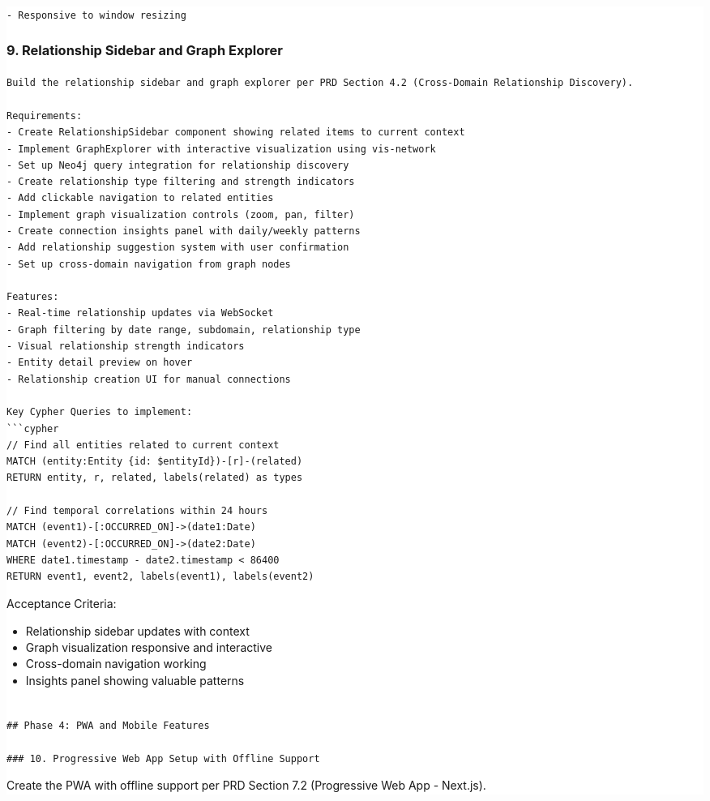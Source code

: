 ```
- Responsive to window resizing
```

### 9. Relationship Sidebar and Graph Explorer

```
Build the relationship sidebar and graph explorer per PRD Section 4.2 (Cross-Domain Relationship Discovery).

Requirements:
- Create RelationshipSidebar component showing related items to current context
- Implement GraphExplorer with interactive visualization using vis-network
- Set up Neo4j query integration for relationship discovery
- Create relationship type filtering and strength indicators
- Add clickable navigation to related entities
- Implement graph visualization controls (zoom, pan, filter)
- Create connection insights panel with daily/weekly patterns
- Add relationship suggestion system with user confirmation
- Set up cross-domain navigation from graph nodes

Features:
- Real-time relationship updates via WebSocket
- Graph filtering by date range, subdomain, relationship type
- Visual relationship strength indicators
- Entity detail preview on hover
- Relationship creation UI for manual connections

Key Cypher Queries to implement:
```cypher
// Find all entities related to current context
MATCH (entity:Entity {id: $entityId})-[r]-(related)
RETURN entity, r, related, labels(related) as types

// Find temporal correlations within 24 hours
MATCH (event1)-[:OCCURRED_ON]->(date1:Date)
MATCH (event2)-[:OCCURRED_ON]->(date2:Date)  
WHERE date1.timestamp - date2.timestamp < 86400
RETURN event1, event2, labels(event1), labels(event2)
```

Acceptance Criteria:
- Relationship sidebar updates with context
- Graph visualization responsive and interactive
- Cross-domain navigation working
- Insights panel showing valuable patterns
```

## Phase 4: PWA and Mobile Features

### 10. Progressive Web App Setup with Offline Support

```
Create the PWA with offline support per PRD Section 7.2 (Progressive Web App - Next.js).
